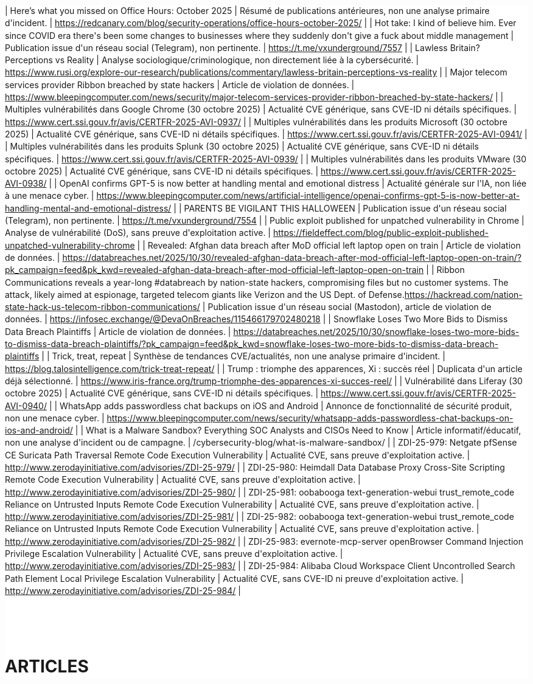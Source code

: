 | Here’s what you missed on Office Hours: October 2025 | Résumé de publications antérieures, non une analyse primaire d'incident. | https://redcanary.com/blog/security-operations/office-hours-october-2025/ |
| Hot take: I kind of believe him. Ever since COVID era there's been some changes to businesses where they suddenly don't give a fuck about middle management | Publication issue d'un réseau social (Telegram), non pertinente. | https://t.me/vxunderground/7557 |
| Lawless Britain? Perceptions vs Reality | Analyse sociologique/criminologique, non directement liée à la cybersécurité. | https://www.rusi.org/explore-our-research/publications/commentary/lawless-britain-perceptions-vs-reality |
| Major telecom services provider Ribbon breached by state hackers | Article de violation de données. | https://www.bleepingcomputer.com/news/security/major-telecom-services-provider-ribbon-breached-by-state-hackers/ |
| Multiples vulnérabilités dans Google Chrome (30 octobre 2025) | Actualité CVE générique, sans CVE-ID ni détails spécifiques. | https://www.cert.ssi.gouv.fr/avis/CERTFR-2025-AVI-0937/ |
| Multiples vulnérabilités dans les produits Microsoft (30 octobre 2025) | Actualité CVE générique, sans CVE-ID ni détails spécifiques. | https://www.cert.ssi.gouv.fr/avis/CERTFR-2025-AVI-0941/ |
| Multiples vulnérabilités dans les produits Splunk (30 octobre 2025) | Actualité CVE générique, sans CVE-ID ni détails spécifiques. | https://www.cert.ssi.gouv.fr/avis/CERTFR-2025-AVI-0939/ |
| Multiples vulnérabilités dans les produits VMware (30 octobre 2025) | Actualité CVE générique, sans CVE-ID ni détails spécifiques. | https://www.cert.ssi.gouv.fr/avis/CERTFR-2025-AVI-0938/ |
| OpenAI confirms GPT-5 is now better at handling mental and emotional distress | Actualité générale sur l'IA, non liée à une menace cyber. | https://www.bleepingcomputer.com/news/artificial-intelligence/openai-confirms-gpt-5-is-now-better-at-handling-mental-and-emotional-distress/ |
| PARENTS BE VIGILANT THIS HALLOWEEN | Publication issue d'un réseau social (Telegram), non pertinente. | https://t.me/vxunderground/7554 |
| Public exploit published for unpatched vulnerability in Chrome | Analyse de vulnérabilité (DoS), sans preuve d'exploitation active. | https://fieldeffect.com/blog/public-exploit-published-unpatched-vulnerability-chrome |
| Revealed: Afghan data breach after MoD official left laptop open on train | Article de violation de données. | https://databreaches.net/2025/10/30/revealed-afghan-data-breach-after-mod-official-left-laptop-open-on-train/?pk_campaign=feed&pk_kwd=revealed-afghan-data-breach-after-mod-official-left-laptop-open-on-train |
| Ribbon Communications reveals a year-long #databreach by nation-state hackers, compromising files but no customer systems. The attack, likely aimed at espionage, targeted telecom giants like Verizon and the US Dept. of Defense.https://hackread.com/nation-state-hack-us-telecom-ribbon-communications/ | Publication issue d'un réseau social (Mastodon), article de violation de données. | https://infosec.exchange/@DevaOnBreaches/115466179702480218 |
| Snowflake Loses Two More Bids to Dismiss Data Breach Plaintiffs | Article de violation de données. | https://databreaches.net/2025/10/30/snowflake-loses-two-more-bids-to-dismiss-data-breach-plaintiffs/?pk_campaign=feed&pk_kwd=snowflake-loses-two-more-bids-to-dismiss-data-breach-plaintiffs |
| Trick, treat, repeat | Synthèse de tendances CVE/actualités, non une analyse primaire d'incident. | https://blog.talosintelligence.com/trick-treat-repeat/ |
| Trump : triomphe des apparences, Xi : succès réel | Duplicata d'un article déjà sélectionné. | https://www.iris-france.org/trump-triomphe-des-apparences-xi-succes-reel/ |
| Vulnérabilité dans Liferay (30 octobre 2025) | Actualité CVE générique, sans CVE-ID ni détails spécifiques. | https://www.cert.ssi.gouv.fr/avis/CERTFR-2025-AVI-0940/ |
| WhatsApp adds passwordless chat backups on iOS and Android | Annonce de fonctionnalité de sécurité produit, non une menace cyber. | https://www.bleepingcomputer.com/news/security/whatsapp-adds-passwordless-chat-backups-on-ios-and-android/ |
| What is a Malware Sandbox? Everything SOC Analysts and CISOs Need to Know | Article informatif/éducatif, non une analyse d'incident ou de campagne. | /cybersecurity-blog/what-is-malware-sandbox/ |
| ZDI-25-979: Netgate pfSense CE Suricata Path Traversal Remote Code Execution Vulnerability | Actualité CVE, sans preuve d'exploitation active. | http://www.zerodayinitiative.com/advisories/ZDI-25-979/ |
| ZDI-25-980: Heimdall Data Database Proxy Cross-Site Scripting Remote Code Execution Vulnerability | Actualité CVE, sans preuve d'exploitation active. | http://www.zerodayinitiative.com/advisories/ZDI-25-980/ |
| ZDI-25-981: oobabooga text-generation-webui trust_remote_code Reliance on Untrusted Inputs Remote Code Execution Vulnerability | Actualité CVE, sans preuve d'exploitation active. | http://www.zerodayinitiative.com/advisories/ZDI-25-981/ |
| ZDI-25-982: oobabooga text-generation-webui trust_remote_code Reliance on Untrusted Inputs Remote Code Execution Vulnerability | Actualité CVE, sans preuve d'exploitation active. | http://www.zerodayinitiative.com/advisories/ZDI-25-982/ |
| ZDI-25-983: evernote-mcp-server openBrowser Command Injection Privilege Escalation Vulnerability | Actualité CVE, sans preuve d'exploitation active. | http://www.zerodayinitiative.com/advisories/ZDI-25-983/ |
| ZDI-25-984: Alibaba Cloud Workspace Client Uncontrolled Search Path Element Local Privilege Escalation Vulnerability | Actualité CVE, sans CVE-ID ni preuve d'exploitation active. | http://www.zerodayinitiative.com/advisories/ZDI-25-984/ |

<br>
<br>
<div id="articles"></div>

# ARTICLES

<div id="cisa-orders-feds-to-patch-vmware-tools-flaw-exploited-by-chinese-hackers"></div>
